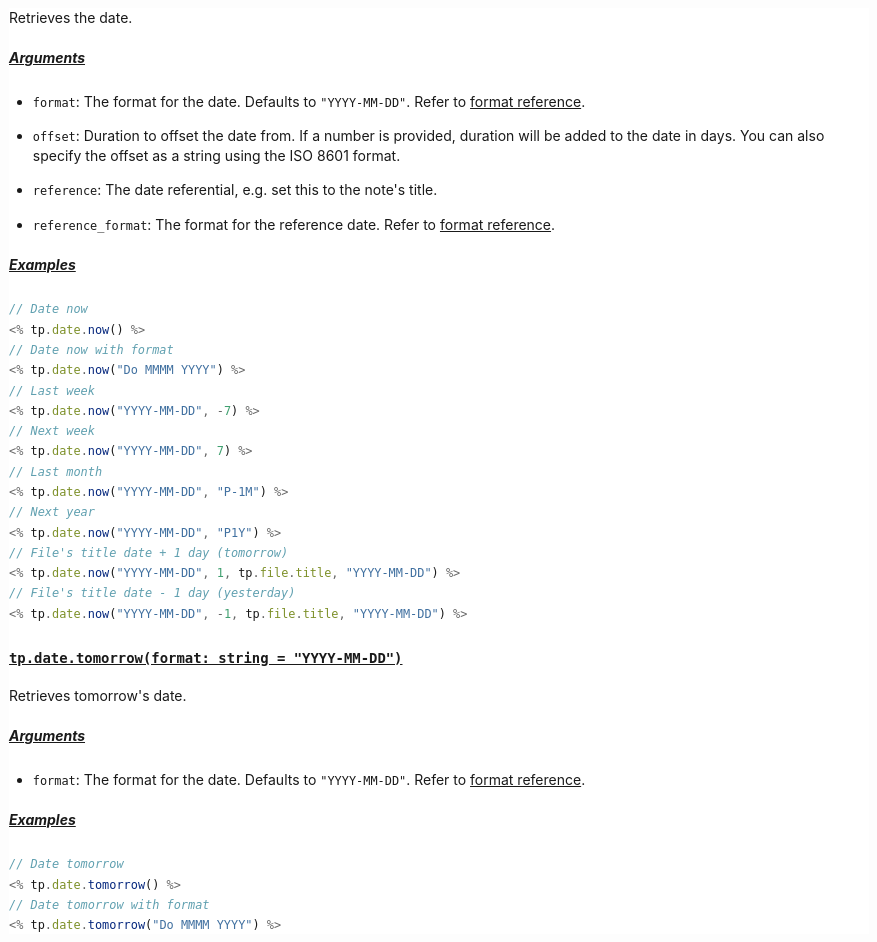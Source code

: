 Retrieves the date.

##### [Arguments](print)

- `format`: The format for the date. Defaults to `"YYYY-MM-DD"`. Refer to [format reference](https://momentjs.com/docs/#/displaying/format/).

- `offset`: Duration to offset the date from. If a number is provided, duration will be added to the date in days. You can also specify the offset as a string using the ISO 8601 format.

- `reference`: The date referential, e.g. set this to the note's title.

- `reference_format`: The format for the reference date. Refer to [format reference](https://momentjs.com/docs/#/displaying/format/).


##### [Examples](print)

```javascript
// Date now
<% tp.date.now() %>
// Date now with format
<% tp.date.now("Do MMMM YYYY") %>
// Last week
<% tp.date.now("YYYY-MM-DD", -7) %>
// Next week
<% tp.date.now("YYYY-MM-DD", 7) %>
// Last month
<% tp.date.now("YYYY-MM-DD", "P-1M") %>
// Next year
<% tp.date.now("YYYY-MM-DD", "P1Y") %>
// File's title date + 1 day (tomorrow)
<% tp.date.now("YYYY-MM-DD", 1, tp.file.title, "YYYY-MM-DD") %>
// File's title date - 1 day (yesterday)
<% tp.date.now("YYYY-MM-DD", -1, tp.file.title, "YYYY-MM-DD") %>

```

### [`tp.date.tomorrow(format: string = "YYYY-MM-DD")`](print)

Retrieves tomorrow's date.

##### [Arguments](print)

- `format`: The format for the date. Defaults to `"YYYY-MM-DD"`. Refer to [format reference](https://momentjs.com/docs/#/displaying/format/).

##### [Examples](print)

```javascript
// Date tomorrow
<% tp.date.tomorrow() %>
// Date tomorrow with format
<% tp.date.tomorrow("Do MMMM YYYY") %>

```

